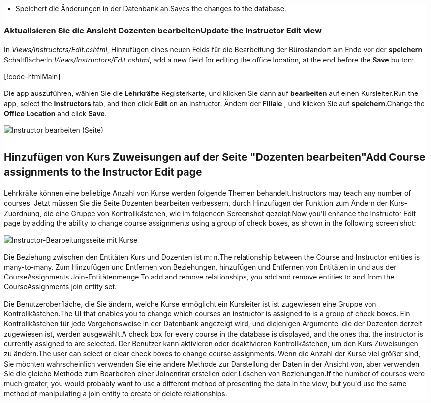- <span data-ttu-id="3af6f-164">Speichert die Änderungen in der Datenbank an.</span><span class="sxs-lookup"><span data-stu-id="3af6f-164">Saves the changes to the database.</span></span>

### <a name="update-the-instructor-edit-view"></a><span data-ttu-id="3af6f-165">Aktualisieren Sie die Ansicht Dozenten bearbeiten</span><span class="sxs-lookup"><span data-stu-id="3af6f-165">Update the Instructor Edit view</span></span>

<span data-ttu-id="3af6f-166">In *Views/Instructors/Edit.cshtml*, Hinzufügen eines neuen Felds für die Bearbeitung der Bürostandort am Ende vor der **speichern** Schaltfläche:</span><span class="sxs-lookup"><span data-stu-id="3af6f-166">In *Views/Instructors/Edit.cshtml*, add a new field for editing the office location, at the end before the **Save** button:</span></span>

[!code-html[Main](intro/samples/cu/Views/Instructors/Edit.cshtml?range=30-34)]

<span data-ttu-id="3af6f-167">Die app auszuführen, wählen Sie die **Lehrkräfte** Registerkarte, und klicken Sie dann auf **bearbeiten** auf einen Kursleiter.</span><span class="sxs-lookup"><span data-stu-id="3af6f-167">Run the app, select the **Instructors** tab, and then click **Edit** on an instructor.</span></span> <span data-ttu-id="3af6f-168">Ändern der **Filiale** , und klicken Sie auf **speichern**.</span><span class="sxs-lookup"><span data-stu-id="3af6f-168">Change the **Office Location** and click **Save**.</span></span>

![Instructor bearbeiten (Seite)](update-related-data/_static/instructor-edit-office.png)

## <a name="add-course-assignments-to-the-instructor-edit-page"></a><span data-ttu-id="3af6f-170">Hinzufügen von Kurs Zuweisungen auf der Seite "Dozenten bearbeiten"</span><span class="sxs-lookup"><span data-stu-id="3af6f-170">Add Course assignments to the Instructor Edit page</span></span>

<span data-ttu-id="3af6f-171">Lehrkräfte können eine beliebige Anzahl von Kurse werden folgende Themen behandelt.</span><span class="sxs-lookup"><span data-stu-id="3af6f-171">Instructors may teach any number of courses.</span></span> <span data-ttu-id="3af6f-172">Jetzt müssen Sie die Seite Dozenten bearbeiten verbessern, durch Hinzufügen der Funktion zum Ändern der Kurs-Zuordnung, die eine Gruppe von Kontrollkästchen, wie im folgenden Screenshot gezeigt:</span><span class="sxs-lookup"><span data-stu-id="3af6f-172">Now you'll enhance the Instructor Edit page by adding the ability to change course assignments using a group of check boxes, as shown in the following screen shot:</span></span>

![Instructor-Bearbeitungsseite mit Kurse](update-related-data/_static/instructor-edit-courses.png)

<span data-ttu-id="3af6f-174">Die Beziehung zwischen den Entitäten Kurs und Dozenten ist m: n.</span><span class="sxs-lookup"><span data-stu-id="3af6f-174">The relationship between the Course and Instructor entities is many-to-many.</span></span> <span data-ttu-id="3af6f-175">Zum Hinzufügen und Entfernen von Beziehungen, hinzufügen und Entfernen von Entitäten in und aus der CourseAssignments Join-Entitätenmenge.</span><span class="sxs-lookup"><span data-stu-id="3af6f-175">To add and remove relationships, you add and remove entities to and from the CourseAssignments join entity set.</span></span>

<span data-ttu-id="3af6f-176">Die Benutzeroberfläche, die Sie ändern, welche Kurse ermöglicht ein Kursleiter ist ist zugewiesen eine Gruppe von Kontrollkästchen.</span><span class="sxs-lookup"><span data-stu-id="3af6f-176">The UI that enables you to change which courses an instructor is assigned to is a group of check boxes.</span></span> <span data-ttu-id="3af6f-177">Ein Kontrollkästchen für jede Vorgehensweise in der Datenbank angezeigt wird, und diejenigen Argumente, die der Dozenten derzeit zugewiesen ist, werden ausgewählt.</span><span class="sxs-lookup"><span data-stu-id="3af6f-177">A check box for every course in the database is displayed, and the ones that the instructor is currently assigned to are selected.</span></span> <span data-ttu-id="3af6f-178">Der Benutzer kann aktivieren oder deaktivieren Kontrollkästchen, um den Kurs Zuweisungen zu ändern.</span><span class="sxs-lookup"><span data-stu-id="3af6f-178">The user can select or clear check boxes to change course assignments.</span></span> <span data-ttu-id="3af6f-179">Wenn die Anzahl der Kurse viel größer sind, Sie möchten wahrscheinlich verwenden Sie eine andere Methode zur Darstellung der Daten in der Ansicht von, aber verwenden Sie die gleiche Methode zum Bearbeiten einer Joinentität erstellen oder Löschen von Beziehungen.</span><span class="sxs-lookup"><span data-stu-id="3af6f-179">If the number of courses were much greater, you would probably want to use a different method of presenting the data in the view, but you'd use the same method of manipulating a join entity to create or delete relationships.</span></span>